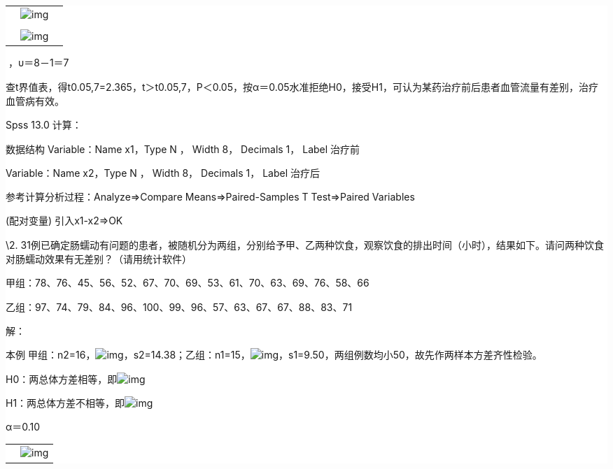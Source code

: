 

  

|      |                                                              |      |
| ---- | ------------------------------------------------------------ | ---- |
|      | ![img](file:///C:\Users\123\AppData\Local\Temp\OICE_F358105E-0EBE-4945-AA9E-208AD4578DD7.0\msohtmlclip1\01\clip_image067.gif) |      |
|      |                                                              |      |
|      | ![img](file:///C:\Users\123\AppData\Local\Temp\OICE_F358105E-0EBE-4945-AA9E-208AD4578DD7.0\msohtmlclip1\01\clip_image068.gif) |      |

 



 

 

 



​                                 ，υ＝8－1＝7

 

查t界值表，得t0.05,7=2.365，t＞t0.05,7，P＜0.05，按α＝0.05水准拒绝H0，接受H1，可认为某药治疗前后患者血管流量有差别，治疗血管病有效。

Spss 13.0 计算：

数据结构  Variable：Name x1，Type  N ， Width 8， Decimals  1，  Label 治疗前

Variable：Name x2，Type  N ， Width 8， Decimals  1，  Label 治疗后

参考计算分析过程：Analyze=>Compare Means=>Paired-Samples T Test=>Paired Variables

(配对变量) 引入x1-x2=>OK

 

\2. 31例已确定肠蠕动有问题的患者，被随机分为两组，分别给予甲、乙两种饮食，观察饮食的排出时间（小时），结果如下。请问两种饮食对肠蠕动效果有无差别？（请用统计软件）

甲组：78、76、45、56、52、67、70、69、53、61、70、63、69、76、58、66

乙组：97、74、79、84、96、100、99、96、57、63、67、67、88、83、71

解：

本例  甲组：n2=16，![img](file:///C:\Users\123\AppData\Local\Temp\OICE_F358105E-0EBE-4945-AA9E-208AD4578DD7.0\msohtmlclip1\01\clip_image070.gif)，s2=14.38；乙组：n1=15，![img](file:///C:\Users\123\AppData\Local\Temp\OICE_F358105E-0EBE-4945-AA9E-208AD4578DD7.0\msohtmlclip1\01\clip_image072.gif)，s1=9.50，两组例数均小50，故先作两样本方差齐性检验。

H0：两总体方差相等，即![img](file:///C:\Users\123\AppData\Local\Temp\OICE_F358105E-0EBE-4945-AA9E-208AD4578DD7.0\msohtmlclip1\01\clip_image074.gif)

H1：两总体方差不相等，即![img](file:///C:\Users\123\AppData\Local\Temp\OICE_F358105E-0EBE-4945-AA9E-208AD4578DD7.0\msohtmlclip1\01\clip_image076.gif)

α＝0.10

  

|      |                                                              |
| ---- | ------------------------------------------------------------ |
|      | ![img](file:///C:\Users\123\AppData\Local\Temp\OICE_F358105E-0EBE-4945-AA9E-208AD4578DD7.0\msohtmlclip1\01\clip_image078.gif) |
